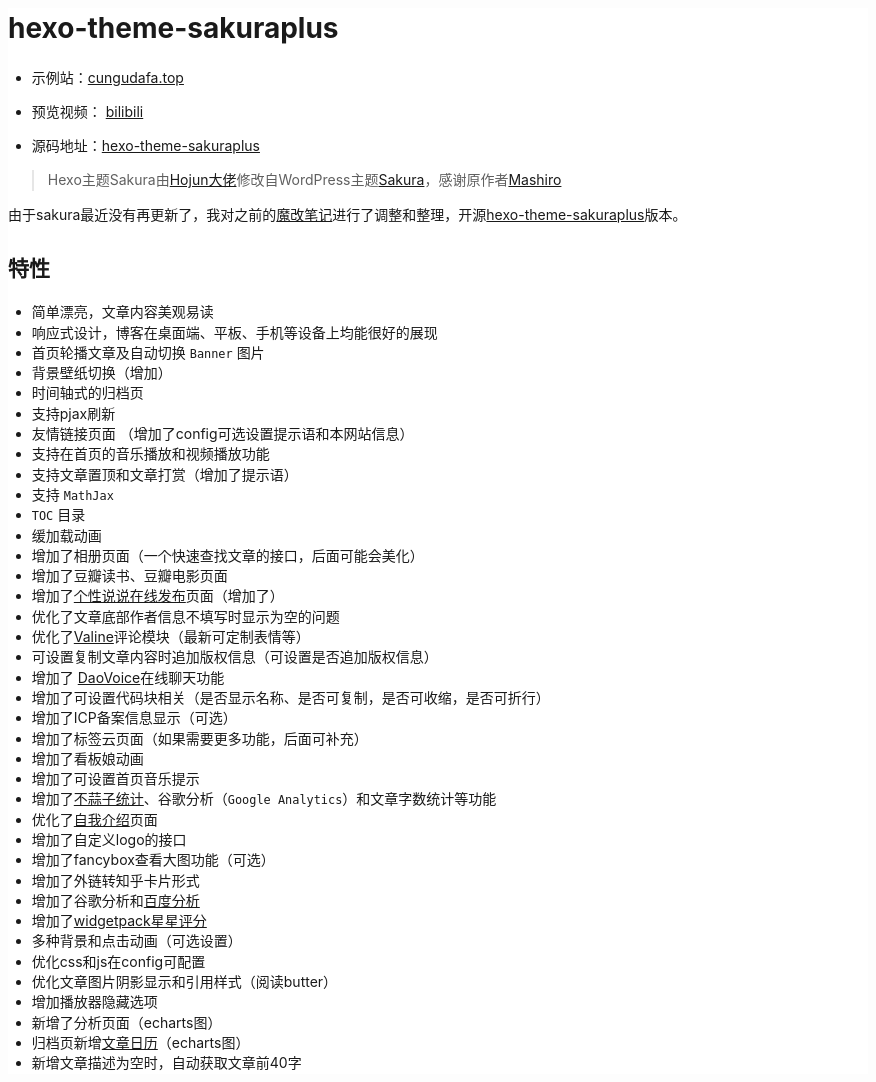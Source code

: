 # hexo-theme-sakuraplus

- 示例站：[cungudafa.top](https://cungudafa.top)   

- 预览视频： [bilibili](https://www.bilibili.com/video/BV1C7411N762)  

- 源码地址：[hexo-theme-sakuraplus](https://gitee.com/cungudafa/hexo-theme-sakuraplus)

> Hexo主题Sakura由[Hojun大佬](https://www.hojun.cn/)修改自WordPress主题[Sakura](https://github.com/mashirozx/Sakura/)，感谢原作者[Mashiro](https://2heng.xin/)

由于sakura最近没有再更新了，我对之前的[魔改笔记](https://blog.csdn.net/cungudafa/category_9714183.html)进行了调整和整理，开源[hexo-theme-sakuraplus](https://gitee.com/cungudafa/hexo-theme-sakuraplus)版本。

## 特性

- 简单漂亮，文章内容美观易读
- 响应式设计，博客在桌面端、平板、手机等设备上均能很好的展现
- 首页轮播文章及自动切换 `Banner` 图片
- 背景壁纸切换（增加）
- 时间轴式的归档页
- 支持pjax刷新
- 友情链接页面 （增加了config可选设置提示语和本网站信息）
- 支持在首页的音乐播放和视频播放功能
- 支持文章置顶和文章打赏（增加了提示语）
- 支持 `MathJax`
- `TOC` 目录
- 缓加载动画
- 增加了相册页面（一个快速查找文章的接口，后面可能会美化）
- 增加了豆瓣读书、豆瓣电影页面
- 增加了[个性说说在线发布](https://artitalk.js.org)页面（增加了）
- 优化了文章底部作者信息不填写时显示为空的问题
- 优化了[Valine](https://valine.js.org/)评论模块（最新可定制表情等）
- 可设置复制文章内容时追加版权信息（可设置是否追加版权信息）
- 增加了 [DaoVoice](http://www.daovoice.io/)在线聊天功能
- 增加了可设置代码块相关（是否显示名称、是否可复制，是否可收缩，是否可折行）
- 增加了ICP备案信息显示（可选）
- 增加了标签云页面（如果需要更多功能，后面可补充）
- 增加了看板娘动画
- 增加了可设置首页音乐提示
- 增加了[不蒜子统计](http://busuanzi.ibruce.info/)、谷歌分析（`Google Analytics`）和文章字数统计等功能
- 优化了[自我介绍](https://www.bootcdn.cn/botui/)页面
- 增加了自定义logo的接口
- 增加了fancybox查看大图功能（可选）
- 增加了外链转知乎卡片形式
- 增加了谷歌分析和[百度分析](https://tongji.baidu.com/)
- 增加了[widgetpack星星评分](https://widgetpack.com)
- 多种背景和点击动画（可选设置）
- 优化css和js在config可配置
- 优化文章图片阴影显示和引用样式（阅读butter）
- 增加播放器隐藏选项
- 新增了分析页面（echarts图）
- 归档页新增[文章日历](https://echarts.apache.org/zh/option.html#calendar)（echarts图）
- 新增文章描述为空时，自动获取文章前40字
